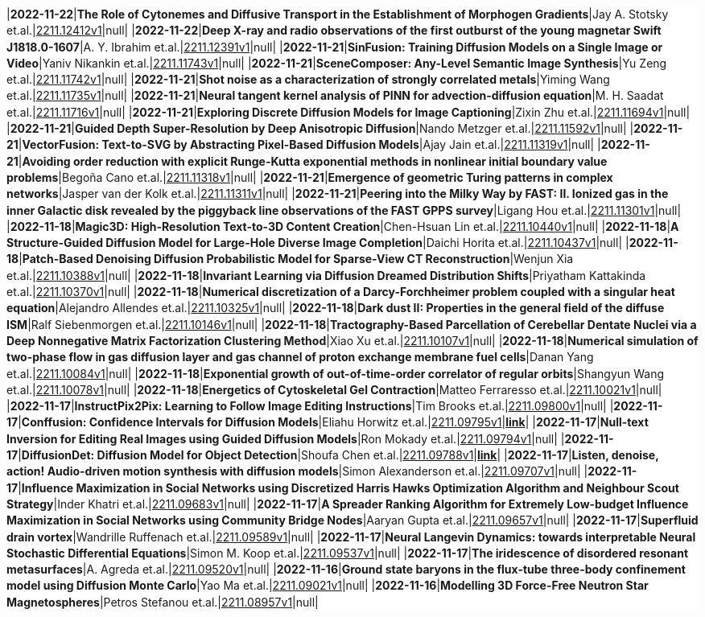 |**2022-11-22**|**The Role of Cytonemes and Diffusive Transport in the Establishment of Morphogen Gradients**|Jay A. Stotsky et.al.|[2211.12412v1](http://arxiv.org/abs/2211.12412v1)|null|
|**2022-11-22**|**Deep X-ray and radio observations of the first outburst of the young magnetar Swift J1818.0-1607**|A. Y. Ibrahim et.al.|[2211.12391v1](http://arxiv.org/abs/2211.12391v1)|null|
|**2022-11-21**|**SinFusion: Training Diffusion Models on a Single Image or Video**|Yaniv Nikankin et.al.|[2211.11743v1](http://arxiv.org/abs/2211.11743v1)|null|
|**2022-11-21**|**SceneComposer: Any-Level Semantic Image Synthesis**|Yu Zeng et.al.|[2211.11742v1](http://arxiv.org/abs/2211.11742v1)|null|
|**2022-11-21**|**Shot noise as a characterization of strongly correlated metals**|Yiming Wang et.al.|[2211.11735v1](http://arxiv.org/abs/2211.11735v1)|null|
|**2022-11-21**|**Neural tangent kernel analysis of PINN for advection-diffusion equation**|M. H. Saadat et.al.|[2211.11716v1](http://arxiv.org/abs/2211.11716v1)|null|
|**2022-11-21**|**Exploring Discrete Diffusion Models for Image Captioning**|Zixin Zhu et.al.|[2211.11694v1](http://arxiv.org/abs/2211.11694v1)|null|
|**2022-11-21**|**Guided Depth Super-Resolution by Deep Anisotropic Diffusion**|Nando Metzger et.al.|[2211.11592v1](http://arxiv.org/abs/2211.11592v1)|null|
|**2022-11-21**|**VectorFusion: Text-to-SVG by Abstracting Pixel-Based Diffusion Models**|Ajay Jain et.al.|[2211.11319v1](http://arxiv.org/abs/2211.11319v1)|null|
|**2022-11-21**|**Avoiding order reduction with explicit Runge-Kutta exponential methods in nonlinear initial boundary value problems**|Begoña Cano et.al.|[2211.11318v1](http://arxiv.org/abs/2211.11318v1)|null|
|**2022-11-21**|**Emergence of geometric Turing patterns in complex networks**|Jasper van der Kolk et.al.|[2211.11311v1](http://arxiv.org/abs/2211.11311v1)|null|
|**2022-11-21**|**Peering into the Milky Way by FAST: II. Ionized gas in the inner Galactic disk revealed by the piggyback line observations of the FAST GPPS survey**|Ligang Hou et.al.|[2211.11301v1](http://arxiv.org/abs/2211.11301v1)|null|
|**2022-11-18**|**Magic3D: High-Resolution Text-to-3D Content Creation**|Chen-Hsuan Lin et.al.|[2211.10440v1](http://arxiv.org/abs/2211.10440v1)|null|
|**2022-11-18**|**A Structure-Guided Diffusion Model for Large-Hole Diverse Image Completion**|Daichi Horita et.al.|[2211.10437v1](http://arxiv.org/abs/2211.10437v1)|null|
|**2022-11-18**|**Patch-Based Denoising Diffusion Probabilistic Model for Sparse-View CT Reconstruction**|Wenjun Xia et.al.|[2211.10388v1](http://arxiv.org/abs/2211.10388v1)|null|
|**2022-11-18**|**Invariant Learning via Diffusion Dreamed Distribution Shifts**|Priyatham Kattakinda et.al.|[2211.10370v1](http://arxiv.org/abs/2211.10370v1)|null|
|**2022-11-18**|**Numerical discretization of a Darcy-Forchheimer problem coupled with a singular heat equation**|Alejandro Allendes et.al.|[2211.10325v1](http://arxiv.org/abs/2211.10325v1)|null|
|**2022-11-18**|**Dark dust II: Properties in the general field of the diffuse ISM**|Ralf Siebenmorgen et.al.|[2211.10146v1](http://arxiv.org/abs/2211.10146v1)|null|
|**2022-11-18**|**Tractography-Based Parcellation of Cerebellar Dentate Nuclei via a Deep Nonnegative Matrix Factorization Clustering Method**|Xiao Xu et.al.|[2211.10107v1](http://arxiv.org/abs/2211.10107v1)|null|
|**2022-11-18**|**Numerical simulation of two-phase flow in gas diffusion layer and gas channel of proton exchange membrane fuel cells**|Danan Yang et.al.|[2211.10084v1](http://arxiv.org/abs/2211.10084v1)|null|
|**2022-11-18**|**Exponential growth of out-of-time-order correlator of regular orbits**|Shangyun Wang et.al.|[2211.10078v1](http://arxiv.org/abs/2211.10078v1)|null|
|**2022-11-18**|**Energetics of Cytoskeletal Gel Contraction**|Matteo Ferraresso et.al.|[2211.10021v1](http://arxiv.org/abs/2211.10021v1)|null|
|**2022-11-17**|**InstructPix2Pix: Learning to Follow Image Editing Instructions**|Tim Brooks et.al.|[2211.09800v1](http://arxiv.org/abs/2211.09800v1)|null|
|**2022-11-17**|**Conffusion: Confidence Intervals for Diffusion Models**|Eliahu Horwitz et.al.|[2211.09795v1](http://arxiv.org/abs/2211.09795v1)|**[link](https://github.com/eliahuhorwitz/conffusion)**|
|**2022-11-17**|**Null-text Inversion for Editing Real Images using Guided Diffusion Models**|Ron Mokady et.al.|[2211.09794v1](http://arxiv.org/abs/2211.09794v1)|null|
|**2022-11-17**|**DiffusionDet: Diffusion Model for Object Detection**|Shoufa Chen et.al.|[2211.09788v1](http://arxiv.org/abs/2211.09788v1)|**[link](https://github.com/shoufachen/diffusiondet)**|
|**2022-11-17**|**Listen, denoise, action! Audio-driven motion synthesis with diffusion models**|Simon Alexanderson et.al.|[2211.09707v1](http://arxiv.org/abs/2211.09707v1)|null|
|**2022-11-17**|**Influence Maximization in Social Networks using Discretized Harris Hawks Optimization Algorithm and Neighbour Scout Strategy**|Inder Khatri et.al.|[2211.09683v1](http://arxiv.org/abs/2211.09683v1)|null|
|**2022-11-17**|**A Spreader Ranking Algorithm for Extremely Low-budget Influence Maximization in Social Networks using Community Bridge Nodes**|Aaryan Gupta et.al.|[2211.09657v1](http://arxiv.org/abs/2211.09657v1)|null|
|**2022-11-17**|**Superfluid drain vortex**|Wandrille Ruffenach et.al.|[2211.09589v1](http://arxiv.org/abs/2211.09589v1)|null|
|**2022-11-17**|**Neural Langevin Dynamics: towards interpretable Neural Stochastic Differential Equations**|Simon M. Koop et.al.|[2211.09537v1](http://arxiv.org/abs/2211.09537v1)|null|
|**2022-11-17**|**The iridescence of disordered resonant metasurfaces**|A. Agreda et.al.|[2211.09520v1](http://arxiv.org/abs/2211.09520v1)|null|
|**2022-11-16**|**Ground state baryons in the flux-tube three-body confinement model using Diffusion Monte Carlo**|Yao Ma et.al.|[2211.09021v1](http://arxiv.org/abs/2211.09021v1)|null|
|**2022-11-16**|**Modelling 3D Force-Free Neutron Star Magnetospheres**|Petros Stefanou et.al.|[2211.08957v1](http://arxiv.org/abs/2211.08957v1)|null|